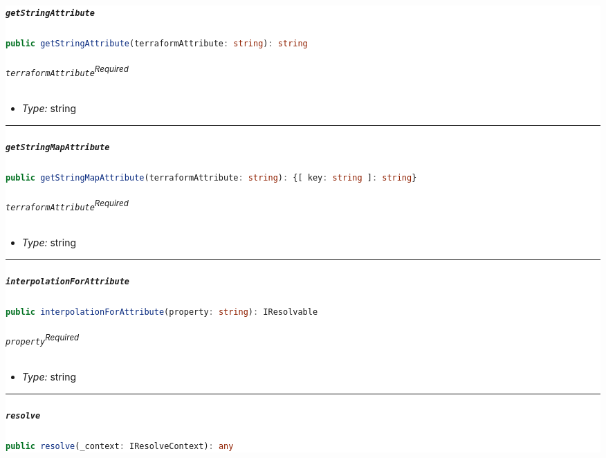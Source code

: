 
##### `getStringAttribute` <a name="getStringAttribute" id="@cdktf/provider-snowflake.dynamicTable.DynamicTableTargetLagOutputReference.getStringAttribute"></a>

```typescript
public getStringAttribute(terraformAttribute: string): string
```

###### `terraformAttribute`<sup>Required</sup> <a name="terraformAttribute" id="@cdktf/provider-snowflake.dynamicTable.DynamicTableTargetLagOutputReference.getStringAttribute.parameter.terraformAttribute"></a>

- *Type:* string

---

##### `getStringMapAttribute` <a name="getStringMapAttribute" id="@cdktf/provider-snowflake.dynamicTable.DynamicTableTargetLagOutputReference.getStringMapAttribute"></a>

```typescript
public getStringMapAttribute(terraformAttribute: string): {[ key: string ]: string}
```

###### `terraformAttribute`<sup>Required</sup> <a name="terraformAttribute" id="@cdktf/provider-snowflake.dynamicTable.DynamicTableTargetLagOutputReference.getStringMapAttribute.parameter.terraformAttribute"></a>

- *Type:* string

---

##### `interpolationForAttribute` <a name="interpolationForAttribute" id="@cdktf/provider-snowflake.dynamicTable.DynamicTableTargetLagOutputReference.interpolationForAttribute"></a>

```typescript
public interpolationForAttribute(property: string): IResolvable
```

###### `property`<sup>Required</sup> <a name="property" id="@cdktf/provider-snowflake.dynamicTable.DynamicTableTargetLagOutputReference.interpolationForAttribute.parameter.property"></a>

- *Type:* string

---

##### `resolve` <a name="resolve" id="@cdktf/provider-snowflake.dynamicTable.DynamicTableTargetLagOutputReference.resolve"></a>

```typescript
public resolve(_context: IResolveContext): any
```
